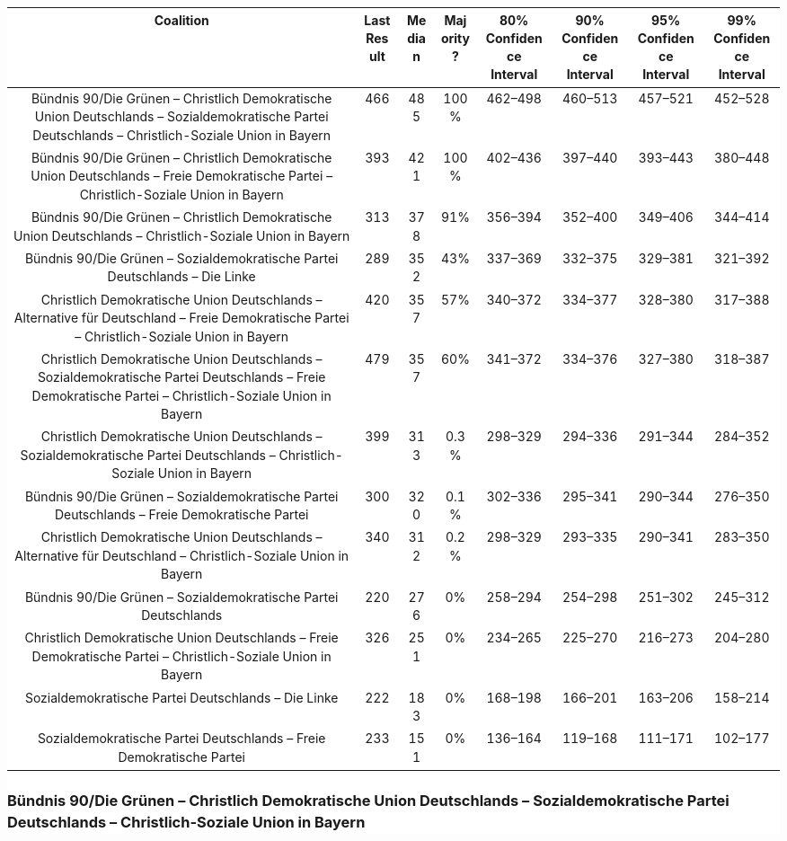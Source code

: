 | Coalition | Last Result | Median | Majority? | 80% Confidence Interval | 90% Confidence Interval | 95% Confidence Interval | 99% Confidence Interval |
|:---------:|:-----------:|:------:|:---------:|:-----------------------:|:-----------------------:|:-----------------------:|:-----------------------:|
| Bündnis 90/Die Grünen – Christlich Demokratische Union Deutschlands – Sozialdemokratische Partei Deutschlands – Christlich-Soziale Union in Bayern | 466 | 485 | 100% | 462–498 | 460–513 | 457–521 | 452–528 |
| Bündnis 90/Die Grünen – Christlich Demokratische Union Deutschlands – Freie Demokratische Partei – Christlich-Soziale Union in Bayern | 393 | 421 | 100% | 402–436 | 397–440 | 393–443 | 380–448 |
| Bündnis 90/Die Grünen – Christlich Demokratische Union Deutschlands – Christlich-Soziale Union in Bayern | 313 | 378 | 91% | 356–394 | 352–400 | 349–406 | 344–414 |
| Bündnis 90/Die Grünen – Sozialdemokratische Partei Deutschlands – Die Linke | 289 | 352 | 43% | 337–369 | 332–375 | 329–381 | 321–392 |
| Christlich Demokratische Union Deutschlands – Alternative für Deutschland – Freie Demokratische Partei – Christlich-Soziale Union in Bayern | 420 | 357 | 57% | 340–372 | 334–377 | 328–380 | 317–388 |
| Christlich Demokratische Union Deutschlands – Sozialdemokratische Partei Deutschlands – Freie Demokratische Partei – Christlich-Soziale Union in Bayern | 479 | 357 | 60% | 341–372 | 334–376 | 327–380 | 318–387 |
| Christlich Demokratische Union Deutschlands – Sozialdemokratische Partei Deutschlands – Christlich-Soziale Union in Bayern | 399 | 313 | 0.3% | 298–329 | 294–336 | 291–344 | 284–352 |
| Bündnis 90/Die Grünen – Sozialdemokratische Partei Deutschlands – Freie Demokratische Partei | 300 | 320 | 0.1% | 302–336 | 295–341 | 290–344 | 276–350 |
| Christlich Demokratische Union Deutschlands – Alternative für Deutschland – Christlich-Soziale Union in Bayern | 340 | 312 | 0.2% | 298–329 | 293–335 | 290–341 | 283–350 |
| Bündnis 90/Die Grünen – Sozialdemokratische Partei Deutschlands | 220 | 276 | 0% | 258–294 | 254–298 | 251–302 | 245–312 |
| Christlich Demokratische Union Deutschlands – Freie Demokratische Partei – Christlich-Soziale Union in Bayern | 326 | 251 | 0% | 234–265 | 225–270 | 216–273 | 204–280 |
| Sozialdemokratische Partei Deutschlands – Die Linke | 222 | 183 | 0% | 168–198 | 166–201 | 163–206 | 158–214 |
| Sozialdemokratische Partei Deutschlands – Freie Demokratische Partei | 233 | 151 | 0% | 136–164 | 119–168 | 111–171 | 102–177 |

### Bündnis 90/Die Grünen – Christlich Demokratische Union Deutschlands – Sozialdemokratische Partei Deutschlands – Christlich-Soziale Union in Bayern
